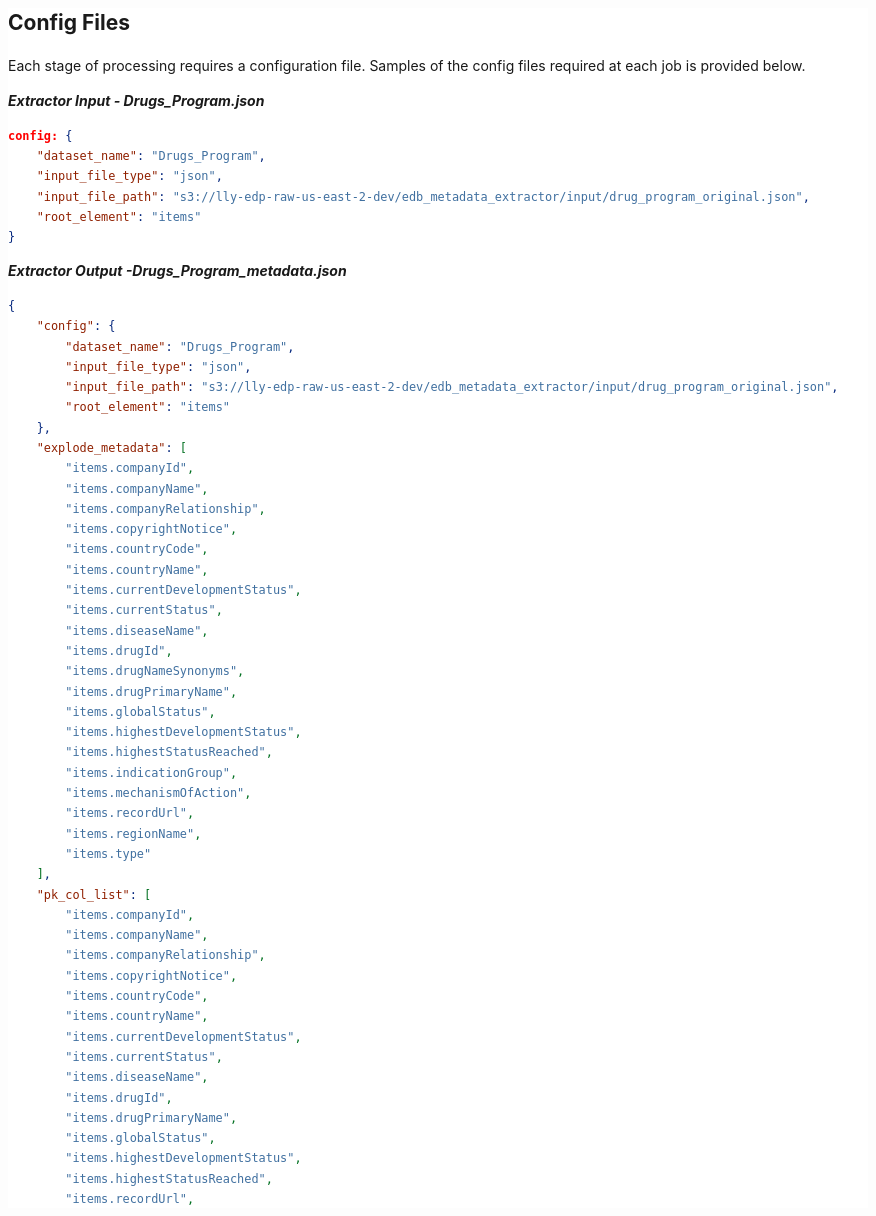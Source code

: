 ## Config Files

Each stage of processing requires a configuration file. Samples of the config files required at each job is provided below. 

***Extractor Input - Drugs_Program.json***
```JSON
config: {
    "dataset_name": "Drugs_Program",
    "input_file_type": "json",
    "input_file_path": "s3://lly-edp-raw-us-east-2-dev/edb_metadata_extractor/input/drug_program_original.json",
    "root_element": "items"
}
```

***Extractor Output -Drugs_Program_metadata.json***
```JSON
{
	"config": {
		"dataset_name": "Drugs_Program",
		"input_file_type": "json",
		"input_file_path": "s3://lly-edp-raw-us-east-2-dev/edb_metadata_extractor/input/drug_program_original.json",
		"root_element": "items"
	},
	"explode_metadata": [
		"items.companyId",
		"items.companyName",
		"items.companyRelationship",
		"items.copyrightNotice",
		"items.countryCode",
		"items.countryName",
		"items.currentDevelopmentStatus",
		"items.currentStatus",
		"items.diseaseName",
		"items.drugId",
		"items.drugNameSynonyms",
		"items.drugPrimaryName",
		"items.globalStatus",
		"items.highestDevelopmentStatus",
		"items.highestStatusReached",
		"items.indicationGroup",
		"items.mechanismOfAction",
		"items.recordUrl",
		"items.regionName",
		"items.type"
	],
	"pk_col_list": [
		"items.companyId",
		"items.companyName",
		"items.companyRelationship",
		"items.copyrightNotice",
		"items.countryCode",
		"items.countryName",
		"items.currentDevelopmentStatus",
		"items.currentStatus",
		"items.diseaseName",
		"items.drugId",
		"items.drugPrimaryName",
		"items.globalStatus",
		"items.highestDevelopmentStatus",
		"items.highestStatusReached",
		"items.recordUrl",
```